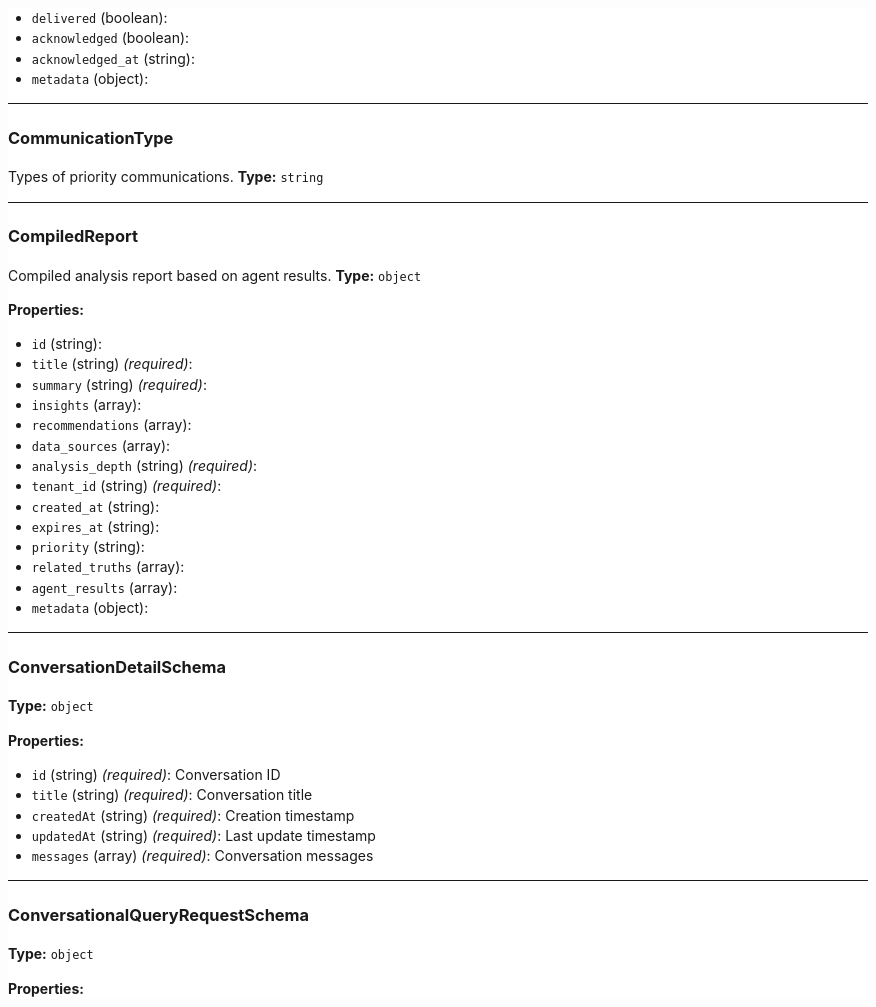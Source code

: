 - `delivered` (boolean): 
- `acknowledged` (boolean): 
- `acknowledged_at` (string): 
- `metadata` (object): 

---

### CommunicationType
Types of priority communications.
**Type:** `string`

---

### CompiledReport
Compiled analysis report based on agent results.
**Type:** `object`

**Properties:**

- `id` (string): 
- `title` (string) *(required)*: 
- `summary` (string) *(required)*: 
- `insights` (array): 
- `recommendations` (array): 
- `data_sources` (array): 
- `analysis_depth` (string) *(required)*: 
- `tenant_id` (string) *(required)*: 
- `created_at` (string): 
- `expires_at` (string): 
- `priority` (string): 
- `related_truths` (array): 
- `agent_results` (array): 
- `metadata` (object): 

---

### ConversationDetailSchema
**Type:** `object`

**Properties:**

- `id` (string) *(required)*: Conversation ID
- `title` (string) *(required)*: Conversation title
- `createdAt` (string) *(required)*: Creation timestamp
- `updatedAt` (string) *(required)*: Last update timestamp
- `messages` (array) *(required)*: Conversation messages

---

### ConversationalQueryRequestSchema
**Type:** `object`

**Properties:**
